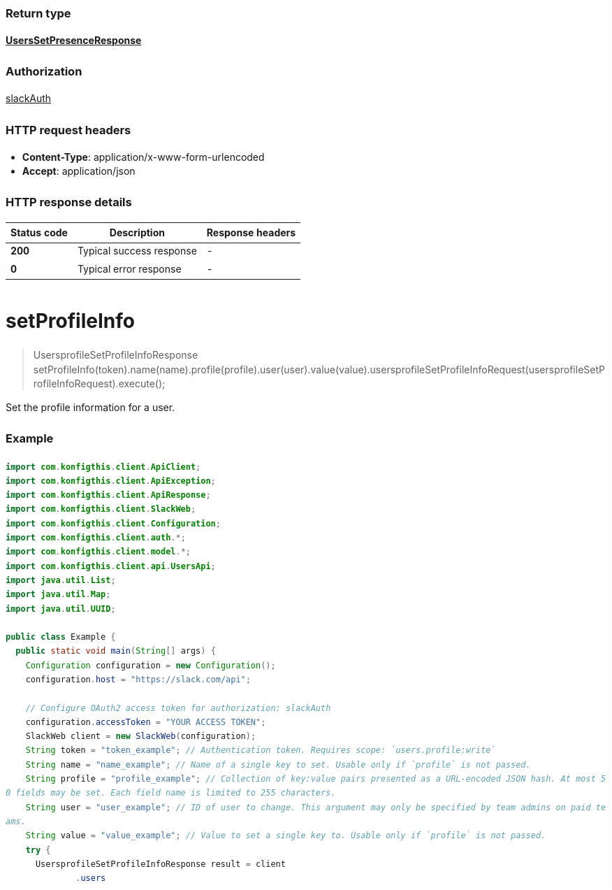 ### Return type

[**UsersSetPresenceResponse**](UsersSetPresenceResponse.md)

### Authorization

[slackAuth](../README.md#slackAuth)

### HTTP request headers

 - **Content-Type**: application/x-www-form-urlencoded
 - **Accept**: application/json

### HTTP response details
| Status code | Description | Response headers |
|-------------|-------------|------------------|
| **200** | Typical success response |  -  |
| **0** | Typical error response |  -  |

<a name="setProfileInfo"></a>
# **setProfileInfo**
> UsersprofileSetProfileInfoResponse setProfileInfo(token).name(name).profile(profile).user(user).value(value).usersprofileSetProfileInfoRequest(usersprofileSetProfileInfoRequest).execute();



Set the profile information for a user.

### Example
```java
import com.konfigthis.client.ApiClient;
import com.konfigthis.client.ApiException;
import com.konfigthis.client.ApiResponse;
import com.konfigthis.client.SlackWeb;
import com.konfigthis.client.Configuration;
import com.konfigthis.client.auth.*;
import com.konfigthis.client.model.*;
import com.konfigthis.client.api.UsersApi;
import java.util.List;
import java.util.Map;
import java.util.UUID;

public class Example {
  public static void main(String[] args) {
    Configuration configuration = new Configuration();
    configuration.host = "https://slack.com/api";
    
    // Configure OAuth2 access token for authorization: slackAuth
    configuration.accessToken = "YOUR ACCESS TOKEN";
    SlackWeb client = new SlackWeb(configuration);
    String token = "token_example"; // Authentication token. Requires scope: `users.profile:write`
    String name = "name_example"; // Name of a single key to set. Usable only if `profile` is not passed.
    String profile = "profile_example"; // Collection of key:value pairs presented as a URL-encoded JSON hash. At most 50 fields may be set. Each field name is limited to 255 characters.
    String user = "user_example"; // ID of user to change. This argument may only be specified by team admins on paid teams.
    String value = "value_example"; // Value to set a single key to. Usable only if `profile` is not passed.
    try {
      UsersprofileSetProfileInfoResponse result = client
              .users
```